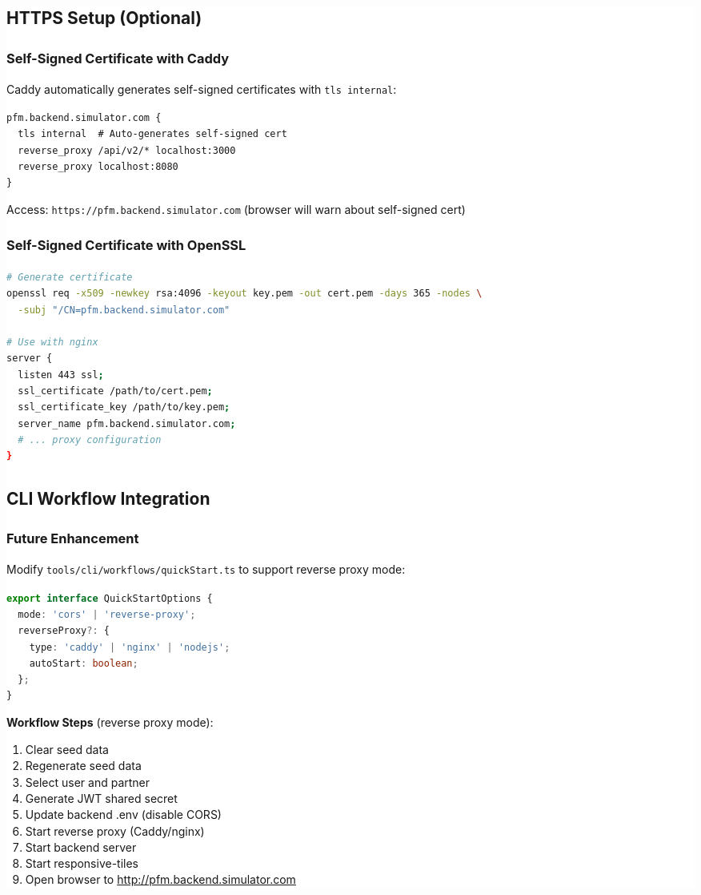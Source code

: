 ```env
```

## HTTPS Setup (Optional)

### Self-Signed Certificate with Caddy

Caddy automatically generates self-signed certificates with `tls internal`:

```caddy
pfm.backend.simulator.com {
  tls internal  # Auto-generates self-signed cert
  reverse_proxy /api/v2/* localhost:3000
  reverse_proxy localhost:8080
}
```

Access: `https://pfm.backend.simulator.com` (browser will warn about self-signed cert)

### Self-Signed Certificate with OpenSSL

```bash
# Generate certificate
openssl req -x509 -newkey rsa:4096 -keyout key.pem -out cert.pem -days 365 -nodes \
  -subj "/CN=pfm.backend.simulator.com"

# Use with nginx
server {
  listen 443 ssl;
  ssl_certificate /path/to/cert.pem;
  ssl_certificate_key /path/to/key.pem;
  server_name pfm.backend.simulator.com;
  # ... proxy configuration
}
```

## CLI Workflow Integration

### Future Enhancement

Modify `tools/cli/workflows/quickStart.ts` to support reverse proxy mode:

```typescript
export interface QuickStartOptions {
  mode: 'cors' | 'reverse-proxy';
  reverseProxy?: {
    type: 'caddy' | 'nginx' | 'nodejs';
    autoStart: boolean;
  };
}
```

**Workflow Steps** (reverse proxy mode):
1. Clear seed data
2. Regenerate seed data
3. Select user and partner
4. Generate JWT shared secret
5. Update backend .env (disable CORS)
6. Start reverse proxy (Caddy/nginx)
7. Start backend server
8. Start responsive-tiles
9. Open browser to http://pfm.backend.simulator.com
